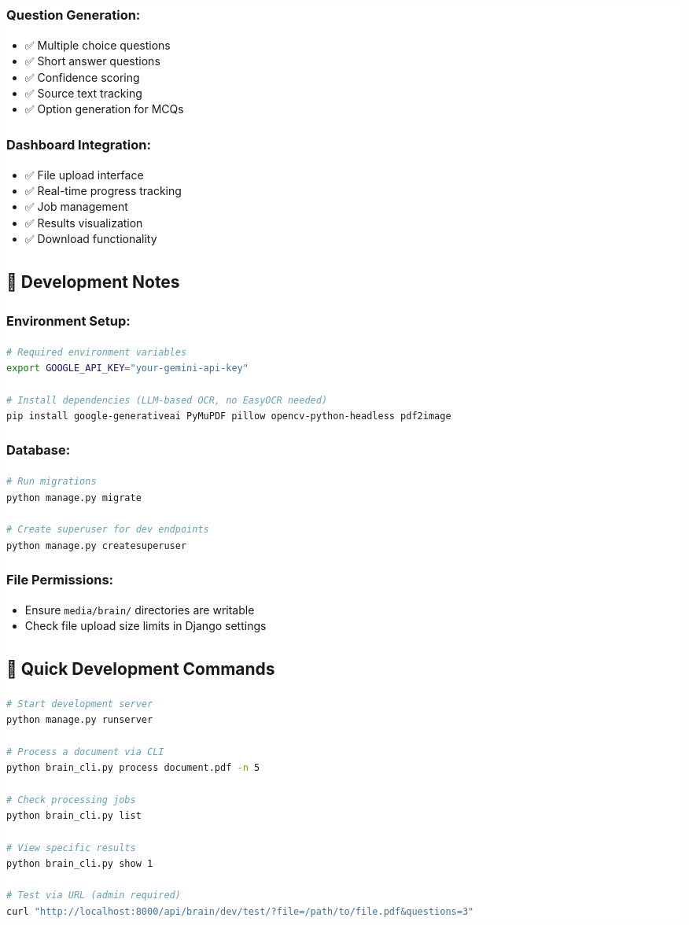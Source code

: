 ### **Question Generation:**
- ✅ Multiple choice questions
- ✅ Short answer questions
- ✅ Confidence scoring
- ✅ Source text tracking
- ✅ Option generation for MCQs

### **Dashboard Integration:**
- ✅ File upload interface
- ✅ Real-time progress tracking
- ✅ Job management
- ✅ Results visualization
- ✅ Download functionality

## 🚨 Development Notes

### **Environment Setup:**
```bash
# Required environment variables
export GOOGLE_API_KEY="your-gemini-api-key"

# Install dependencies (LLM-based OCR, no EasyOCR needed)
pip install google-generativeai PyMuPDF pillow opencv-python-headless pdf2image
```

### **Database:**
```bash
# Run migrations
python manage.py migrate

# Create superuser for dev endpoints
python manage.py createsuperuser
```

### **File Permissions:**
- Ensure `media/brain/` directories are writable
- Check file upload size limits in Django settings

## 🎯 Quick Development Commands

```bash
# Start development server
python manage.py runserver

# Process a document via CLI
python brain_cli.py process document.pdf -n 5

# Check processing jobs
python brain_cli.py list

# View specific results
python brain_cli.py show 1

# Test via URL (admin required)
curl "http://localhost:8000/api/brain/dev/test/?file=/path/to/file.pdf&questions=3"
```
